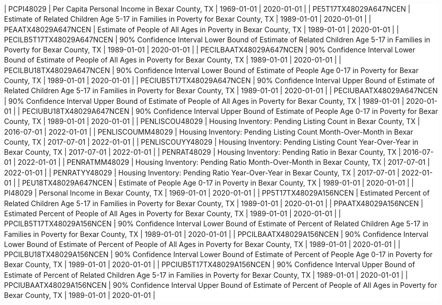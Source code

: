 | PCPI48029                 | Per Capita Personal Income in Bexar County, TX                                                                                                                            | 1969-01-01          | 2020-01-01        |
| PE5T17TX48029A647NCEN     | Estimate of Related Children Age 5-17 in Families in Poverty for Bexar County, TX                                                                                         | 1989-01-01          | 2020-01-01        |
| PEAATX48029A647NCEN       | Estimate of People of All Ages in Poverty in Bexar County, TX                                                                                                             | 1989-01-01          | 2020-01-01        |
| PECILB5T17TX48029A647NCEN | 90% Confidence Interval Lower Bound of Estimate of Related Children Age 5-17 in Families in Poverty for Bexar County, TX                                                  | 1989-01-01          | 2020-01-01        |
| PECILBAATX48029A647NCEN   | 90% Confidence Interval Lower Bound of Estimate of People of All Ages in Poverty for Bexar County, TX                                                                     | 1989-01-01          | 2020-01-01        |
| PECILBU18TX48029A647NCEN  | 90% Confidence Interval Lower Bound of Estimate of People Age 0-17 in Poverty for Bexar County, TX                                                                        | 1989-01-01          | 2020-01-01        |
| PECIUB5T17TX48029A647NCEN | 90% Confidence Interval Upper Bound of Estimate of Related Children Age 5-17 in Families in Poverty for Bexar County, TX                                                  | 1989-01-01          | 2020-01-01        |
| PECIUBAATX48029A647NCEN   | 90% Confidence Interval Upper Bound of Estimate of People of All Ages in Poverty for Bexar County, TX                                                                     | 1989-01-01          | 2020-01-01        |
| PECIUBU18TX48029A647NCEN  | 90% Confidence Interval Upper Bound of Estimate of People Age 0-17 in Poverty for Bexar County, TX                                                                        | 1989-01-01          | 2020-01-01        |
| PENLISCOU48029            | Housing Inventory: Pending Listing Count in Bexar County, TX                                                                                                              | 2016-07-01          | 2022-01-01        |
| PENLISCOUMM48029          | Housing Inventory: Pending Listing Count Month-Over-Month in Bexar County, TX                                                                                             | 2017-07-01          | 2022-01-01        |
| PENLISCOUYY48029          | Housing Inventory: Pending Listing Count Year-Over-Year in Bexar County, TX                                                                                               | 2017-07-01          | 2022-01-01        |
| PENRAT48029               | Housing Inventory: Pending Ratio in Bexar County, TX                                                                                                                      | 2016-07-01          | 2022-01-01        |
| PENRATMM48029             | Housing Inventory: Pending Ratio Month-Over-Month in Bexar County, TX                                                                                                     | 2017-07-01          | 2022-01-01        |
| PENRATYY48029             | Housing Inventory: Pending Ratio Year-Over-Year in Bexar County, TX                                                                                                       | 2017-07-01          | 2022-01-01        |
| PEU18TX48029A647NCEN      | Estimate of People Age 0-17 in Poverty in Bexar County, TX                                                                                                                | 1989-01-01          | 2020-01-01        |
| PI48029                   | Personal Income in Bexar County, TX                                                                                                                                       | 1969-01-01          | 2020-01-01        |
| PP5T17TX48029A156NCEN     | Estimated Percent of Related Children Age 5-17 in Families in Poverty for Bexar County, TX                                                                                | 1989-01-01          | 2020-01-01        |
| PPAATX48029A156NCEN       | Estimated Percent of People of All Ages in Poverty for Bexar County, TX                                                                                                   | 1989-01-01          | 2020-01-01        |
| PPCILB5T17TX48029A156NCEN | 90% Confidence Interval Lower Bound of Estimate of Percent of Related Children Age 5-17 in Families in Poverty for Bexar County, TX                                       | 1989-01-01          | 2020-01-01        |
| PPCILBAATX48029A156NCEN   | 90% Confidence Interval Lower Bound of Estimate of Percent of People of All Ages in Poverty for Bexar County, TX                                                          | 1989-01-01          | 2020-01-01        |
| PPCILBU18TX48029A156NCEN  | 90% Confidence Interval Lower Bound of Estimate of Percent of People Age 0-17 in Poverty for Bexar County, TX                                                             | 1989-01-01          | 2020-01-01        |
| PPCIUB5T17TX48029A156NCEN | 90% Confidence Interval Upper Bound of Estimate of Percent of Related Children Age 5-17 in Families in Poverty for Bexar County, TX                                       | 1989-01-01          | 2020-01-01        |
| PPCIUBAATX48029A156NCEN   | 90% Confidence Interval Upper Bound of Estimate of Percent of People of All Ages in Poverty for Bexar County, TX                                                          | 1989-01-01          | 2020-01-01        |